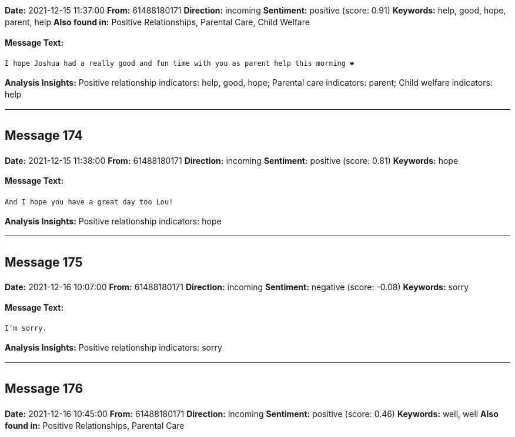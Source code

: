 **Date:** 2021-12-15 11:37:00
**From:** 61488180171
**Direction:** incoming
**Sentiment:** positive (score: 0.91)
**Keywords:** help, good, hope, parent, help
**Also found in:** Positive Relationships, Parental Care, Child Welfare

**Message Text:**
```
I hope Joshua had a really good and fun time with you as parent help this morning ❤️
```

**Analysis Insights:** Positive relationship indicators: help, good, hope; Parental care indicators: parent; Child welfare indicators: help

---
## Message 174

**Date:** 2021-12-15 11:38:00
**From:** 61488180171
**Direction:** incoming
**Sentiment:** positive (score: 0.81)
**Keywords:** hope

**Message Text:**
```
And I hope you have a great day too Lou! 
```

**Analysis Insights:** Positive relationship indicators: hope

---
## Message 175

**Date:** 2021-12-16 10:07:00
**From:** 61488180171
**Direction:** incoming
**Sentiment:** negative (score: -0.08)
**Keywords:** sorry

**Message Text:**
```
I'm sorry. 
```

**Analysis Insights:** Positive relationship indicators: sorry

---
## Message 176

**Date:** 2021-12-16 10:45:00
**From:** 61488180171
**Direction:** incoming
**Sentiment:** positive (score: 0.46)
**Keywords:** well, well
**Also found in:** Positive Relationships, Parental Care
